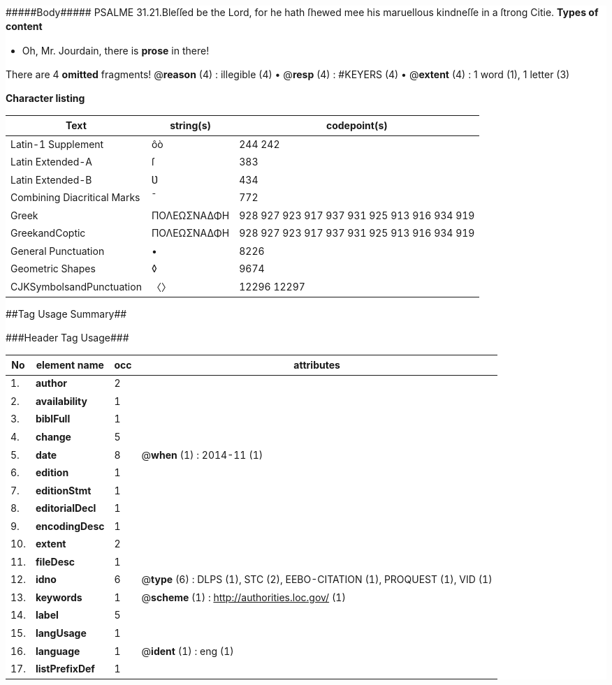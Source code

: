 #####Body#####
PSALME 31.21.Bleſſed be the Lord, for he hath ſhewed mee his maruellous kindneſſe in a ſtrong Citie.
**Types of content**

  * Oh, Mr. Jourdain, there is **prose** in there!

There are 4 **omitted** fragments! 
 @__reason__ (4) : illegible (4)  •  @__resp__ (4) : #KEYERS (4)  •  @__extent__ (4) : 1 word (1), 1 letter (3)

**Character listing**


|Text|string(s)|codepoint(s)|
|---|---|---|
|Latin-1 Supplement|ôò|244 242|
|Latin Extended-A|ſ|383|
|Latin Extended-B|Ʋ|434|
|Combining             Diacritical Marks|̄|772|
|Greek|ΠΟΛΕΩΣΝΑΔΦΗ|928 927 923 917 937 931 925 913 916 934 919|
|GreekandCoptic|ΠΟΛΕΩΣΝΑΔΦΗ|928 927 923 917 937 931 925 913 916 934 919|
|General Punctuation|•|8226|
|Geometric Shapes|◊|9674|
|CJKSymbolsandPunctuation|〈〉|12296 12297|

##Tag Usage Summary##

###Header Tag Usage###

|No|element name|occ|attributes|
|---|---|---|---|
|1.|__author__|2||
|2.|__availability__|1||
|3.|__biblFull__|1||
|4.|__change__|5||
|5.|__date__|8| @__when__ (1) : 2014-11 (1)|
|6.|__edition__|1||
|7.|__editionStmt__|1||
|8.|__editorialDecl__|1||
|9.|__encodingDesc__|1||
|10.|__extent__|2||
|11.|__fileDesc__|1||
|12.|__idno__|6| @__type__ (6) : DLPS (1), STC (2), EEBO-CITATION (1), PROQUEST (1), VID (1)|
|13.|__keywords__|1| @__scheme__ (1) : http://authorities.loc.gov/ (1)|
|14.|__label__|5||
|15.|__langUsage__|1||
|16.|__language__|1| @__ident__ (1) : eng (1)|
|17.|__listPrefixDef__|1||